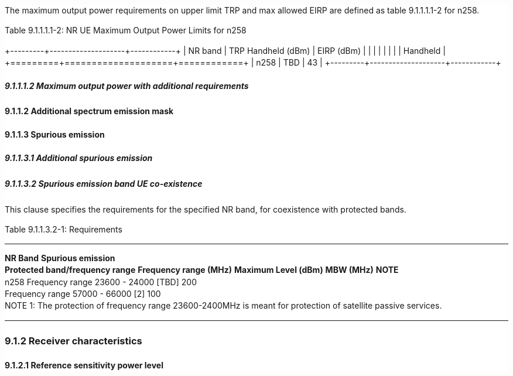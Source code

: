 The maximum output power requirements on upper limit TRP and max allowed
EIRP are defined as table 9.1.1.1.1-2 for n258.

Table 9.1.1.1.1-2: NR UE Maximum Output Power Limits for n258

+---------+--------------------+------------+
| NR band | TRP Handheld (dBm) | EIRP (dBm) |
|         |                    |            |
|         |                    | Handheld   |
+=========+====================+============+
| n258    | TBD                | 43         |
+---------+--------------------+------------+

##### 9.1.1.1.2 Maximum output power with additional requirements

#### 9.1.1.2 Additional spectrum emission mask

#### 9.1.1.3 Spurious emission

##### 9.1.1.3.1 Additional spurious emission

##### 9.1.1.3.2 Spurious emission band UE co-existence

This clause specifies the requirements for the specified NR band, for
coexistence with protected bands.

Table 9.1.1.3.2-1: Requirements

  ---------------------------------------------------------------------------------------------------------------- ------------------------------------ --------------------------- ------------------------- --------------- ---------- ----- --
  **NR Band**                                                                                                      **Spurious emission**                                                                                                       
                                                                                                                   **Protected band/frequency range**   **Frequency range (MHz)**   **Maximum Level (dBm)**   **MBW (MHz)**   **NOTE**         
  n258                                                                                                             Frequency range                      23600                       \-                        24000           \[TBD\]    200   
                                                                                                                   Frequency range                      57000                       \-                        66000           \[2\]      100   
  NOTE 1: The protection of frequency range 23600-2400MHz is meant for protection of satellite passive services.                                                                                                                               
  ---------------------------------------------------------------------------------------------------------------- ------------------------------------ --------------------------- ------------------------- --------------- ---------- ----- --

### 9.1.2 Receiver characteristics

#### 9.1.2.1 Reference sensitivity power level
